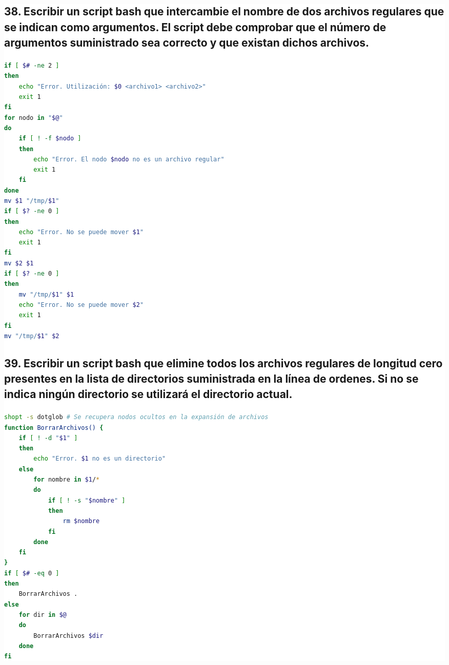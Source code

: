 38\. Escribir un script bash que intercambie el nombre de dos archivos regulares que se indican como argumentos. El script debe comprobar que el número de argumentos suministrado sea correcto y que existan dichos archivos.
----
```bash
if [ $# -ne 2 ]
then
    echo "Error. Utilización: $0 <archivo1> <archivo2>"
    exit 1
fi
for nodo in "$@"
do
    if [ ! -f $nodo ]
    then
        echo "Error. El nodo $nodo no es un archivo regular"
        exit 1
    fi
done
mv $1 "/tmp/$1"
if [ $? -ne 0 ]
then
    echo "Error. No se puede mover $1"
    exit 1
fi
mv $2 $1
if [ $? -ne 0 ]
then
    mv "/tmp/$1" $1
    echo "Error. No se puede mover $2"
    exit 1
fi
mv "/tmp/$1" $2
```

39\. Escribir un script bash que elimine todos los archivos regulares de longitud cero presentes en la lista de directorios suministrada en la línea de ordenes. Si no se indica ningún directorio se utilizará el directorio actual.
----
```bash
shopt -s dotglob # Se recupera nodos ocultos en la expansión de archivos
function BorrarArchivos() {
    if [ ! -d "$1" ]
    then
        echo "Error. $1 no es un directorio"
    else
        for nombre in $1/*
        do
            if [ ! -s "$nombre" ]
            then
                rm $nombre
            fi
        done
    fi
}
if [ $# -eq 0 ]
then
    BorrarArchivos .
else
    for dir in $@
    do
        BorrarArchivos $dir
    done
fi
```
